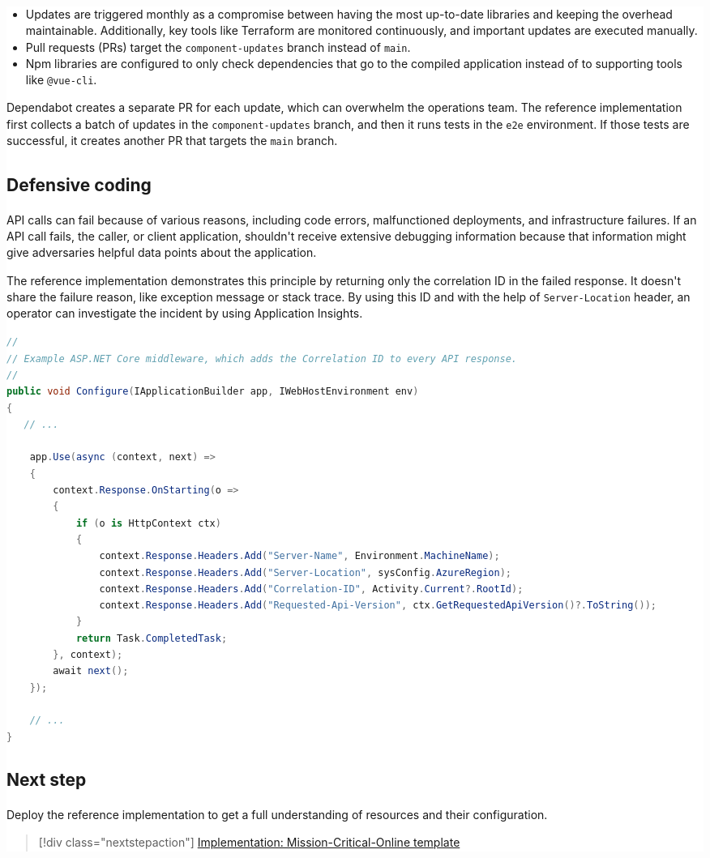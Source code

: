 - Updates are triggered monthly as a compromise between having the most up-to-date libraries and keeping the overhead maintainable. Additionally, key tools  like Terraform are monitored continuously, and important updates are executed manually.
- Pull requests (PRs) target the `component-updates` branch instead of `main`.
- Npm libraries are configured to only check dependencies that go to the compiled application instead of to supporting tools like `@vue-cli`.

Dependabot creates a separate PR for each update, which can overwhelm the operations team. The reference implementation first collects a batch of updates in the `component-updates` branch, and then it runs tests in the `e2e` environment. If those tests are successful, it creates another PR that targets the `main` branch.

## Defensive coding

API calls can fail because of various reasons, including code errors, malfunctioned deployments, and infrastructure failures. If an API call fails, the caller, or client application, shouldn't receive extensive debugging information because that information might give adversaries helpful data points about the application.

The reference implementation demonstrates this principle by returning only the correlation ID in the failed response. It doesn't share the failure reason, like exception message or stack trace. By using this ID and with the help of `Server-Location` header, an operator can investigate the incident by using Application Insights.

```csharp
//
// Example ASP.NET Core middleware, which adds the Correlation ID to every API response.
//
public void Configure(IApplicationBuilder app, IWebHostEnvironment env)
{
   // ...

    app.Use(async (context, next) =>
    {
        context.Response.OnStarting(o =>
        {
            if (o is HttpContext ctx)
            {
                context.Response.Headers.Add("Server-Name", Environment.MachineName);
                context.Response.Headers.Add("Server-Location", sysConfig.AzureRegion);
                context.Response.Headers.Add("Correlation-ID", Activity.Current?.RootId);
                context.Response.Headers.Add("Requested-Api-Version", ctx.GetRequestedApiVersion()?.ToString());
            }
            return Task.CompletedTask;
        }, context);
        await next();
    });
    
    // ...
}
```

## Next step

Deploy the reference implementation to get a full understanding of resources and their configuration.

> [!div class="nextstepaction"]
> [Implementation: Mission-Critical-Online template](https://github.com/Azure/Mission-Critical-Online)
